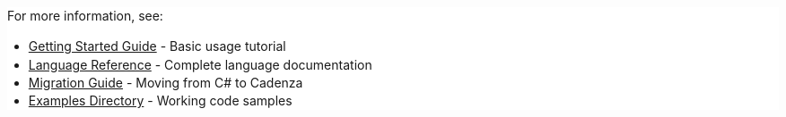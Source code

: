 For more information, see:
- [Getting Started Guide](getting-started.md) - Basic usage tutorial
- [Language Reference](language-reference.md) - Complete language documentation
- [Migration Guide](migration-guide.md) - Moving from C# to Cadenza
- [Examples Directory](examples/) - Working code samples